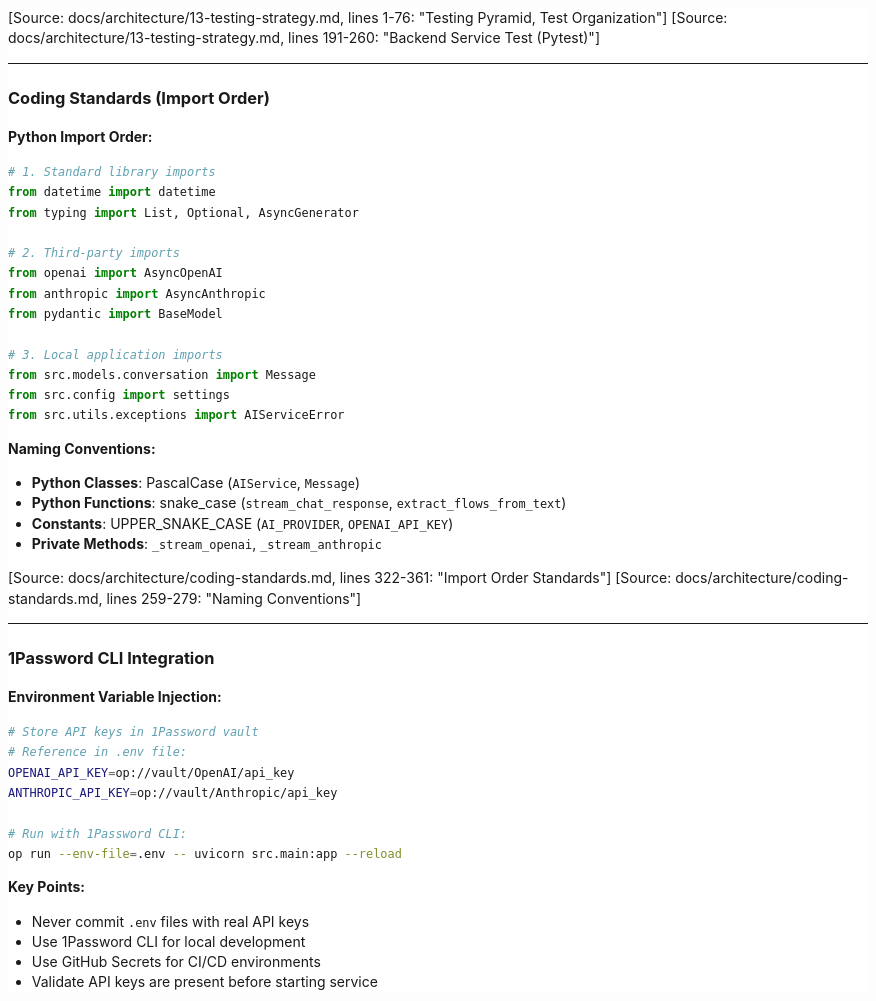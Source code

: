 [Source: docs/architecture/13-testing-strategy.md, lines 1-76: "Testing Pyramid, Test Organization"]
[Source: docs/architecture/13-testing-strategy.md, lines 191-260: "Backend Service Test (Pytest)"]

---

### Coding Standards (Import Order)

**Python Import Order:**
```python
# 1. Standard library imports
from datetime import datetime
from typing import List, Optional, AsyncGenerator

# 2. Third-party imports
from openai import AsyncOpenAI
from anthropic import AsyncAnthropic
from pydantic import BaseModel

# 3. Local application imports
from src.models.conversation import Message
from src.config import settings
from src.utils.exceptions import AIServiceError
```

**Naming Conventions:**
- **Python Classes**: PascalCase (`AIService`, `Message`)
- **Python Functions**: snake_case (`stream_chat_response`, `extract_flows_from_text`)
- **Constants**: UPPER_SNAKE_CASE (`AI_PROVIDER`, `OPENAI_API_KEY`)
- **Private Methods**: `_stream_openai`, `_stream_anthropic`

[Source: docs/architecture/coding-standards.md, lines 322-361: "Import Order Standards"]
[Source: docs/architecture/coding-standards.md, lines 259-279: "Naming Conventions"]

---

### 1Password CLI Integration

**Environment Variable Injection:**
```bash
# Store API keys in 1Password vault
# Reference in .env file:
OPENAI_API_KEY=op://vault/OpenAI/api_key
ANTHROPIC_API_KEY=op://vault/Anthropic/api_key

# Run with 1Password CLI:
op run --env-file=.env -- uvicorn src.main:app --reload
```

**Key Points:**
- Never commit `.env` files with real API keys
- Use 1Password CLI for local development
- Use GitHub Secrets for CI/CD environments
- Validate API keys are present before starting service

